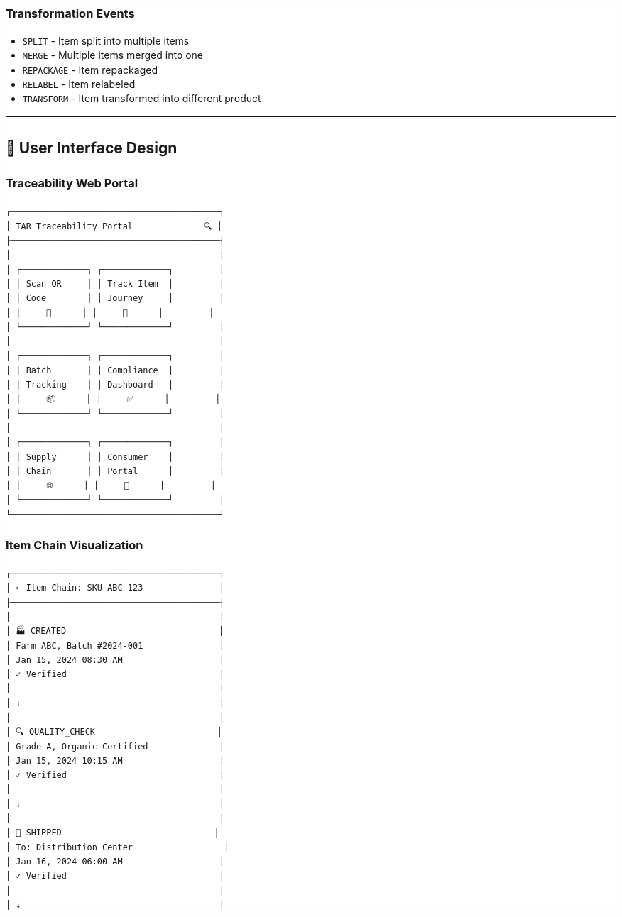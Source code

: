 ### **Transformation Events**
- `SPLIT` - Item split into multiple items
- `MERGE` - Multiple items merged into one
- `REPACKAGE` - Item repackaged
- `RELABEL` - Item relabeled
- `TRANSFORM` - Item transformed into different product

---

## 📱 **User Interface Design**

### **Traceability Web Portal**
```
┌─────────────────────────────────────────┐
│ TAR Traceability Portal              🔍 │
├─────────────────────────────────────────┤
│                                         │
│ ┌─────────────┐ ┌─────────────┐         │
│ │ Scan QR     │ │ Track Item  │         │
│ │ Code        │ │ Journey     │         │
│ │     📱      │ │     🔗      │         │
│ └─────────────┘ └─────────────┘         │
│                                         │
│ ┌─────────────┐ ┌─────────────┐         │
│ │ Batch       │ │ Compliance  │         │
│ │ Tracking    │ │ Dashboard   │         │
│ │     📦      │ │     ✅      │         │
│ └─────────────┘ └─────────────┘         │
│                                         │
│ ┌─────────────┐ ┌─────────────┐         │
│ │ Supply      │ │ Consumer    │         │
│ │ Chain       │ │ Portal      │         │
│ │     🌐      │ │     👥      │         │
│ └─────────────┘ └─────────────┘         │
└─────────────────────────────────────────┘
```

### **Item Chain Visualization**
```
┌─────────────────────────────────────────┐
│ ← Item Chain: SKU-ABC-123               │
├─────────────────────────────────────────┤
│                                         │
│ 🏭 CREATED                              │
│ Farm ABC, Batch #2024-001               │
│ Jan 15, 2024 08:30 AM                   │
│ ✓ Verified                              │
│                                         │
│ ↓                                       │
│                                         │
│ 🔍 QUALITY_CHECK                        │
│ Grade A, Organic Certified              │
│ Jan 15, 2024 10:15 AM                   │
│ ✓ Verified                              │
│                                         │
│ ↓                                       │
│                                         │
│ 🚚 SHIPPED                              │
│ To: Distribution Center                  │
│ Jan 16, 2024 06:00 AM                   │
│ ✓ Verified                              │
│                                         │
│ ↓                                       │
```